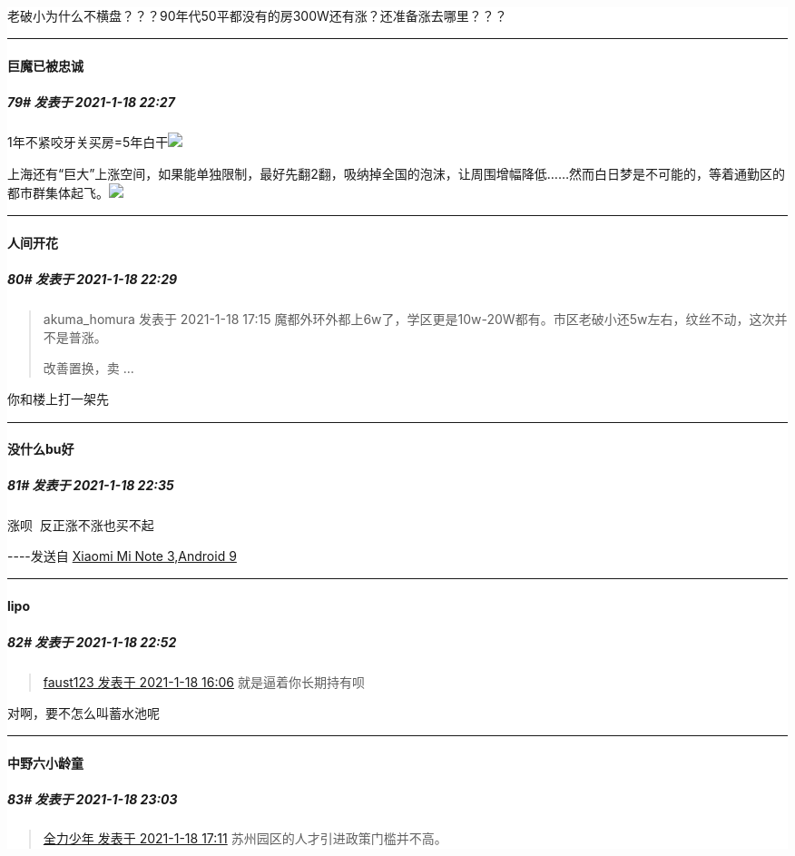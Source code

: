 
老破小为什么不横盘？？？90年代50平都没有的房300W还有涨？还准备涨去哪里？？？


-----

####  巨魔已被忠诚  
##### 79#       发表于 2021-1-18 22:27


1年不紧咬牙关买房=5年白干<img src="https://static.saraba1st.com/image/smiley/face2017/143.png" referrerpolicy="no-referrer">

上海还有“巨大”上涨空间，如果能单独限制，最好先翻2翻，吸纳掉全国的泡沫，让周围增幅降低……然而白日梦是不可能的，等着通勤区的都市群集体起飞。<img src="https://static.saraba1st.com/image/smiley/face2017/135.png" referrerpolicy="no-referrer">


-----

####  人间开花  
##### 80#       发表于 2021-1-18 22:29


<blockquote>akuma_homura 发表于 2021-1-18 17:15
魔都外环外都上6w了，学区更是10w-20W都有。市区老破小还5w左右，纹丝不动，这次并不是普涨。

改善置换，卖 ...</blockquote>
你和楼上打一架先


-----

####  没什么bu好  
##### 81#       发表于 2021-1-18 22:35


涨呗  反正涨不涨也买不起


----发送自 [Xiaomi Mi Note 3,Android 9](http://stage1.5j4m.com/?1.32)


-----

####  lipo  
##### 82#       发表于 2021-1-18 22:52


<blockquote><a href="httphttps://bbs.saraba1st.com/2b/forum.php?mod=redirect&amp;goto=findpost&amp;pid=50073105&amp;ptid=1983442" target="_blank">faust123 发表于 2021-1-18 16:06</a>
就是逼着你长期持有呗</blockquote>
对啊，要不怎么叫蓄水池呢


-----

####  中野六小龄童  
##### 83#       发表于 2021-1-18 23:03


<blockquote><a href="httphttps://bbs.saraba1st.com/2b/forum.php?mod=redirect&amp;goto=findpost&amp;pid=50073902&amp;ptid=1983442" target="_blank">全力少年 发表于 2021-1-18 17:11</a>
苏州园区的人才引进政策门槛并不高。
